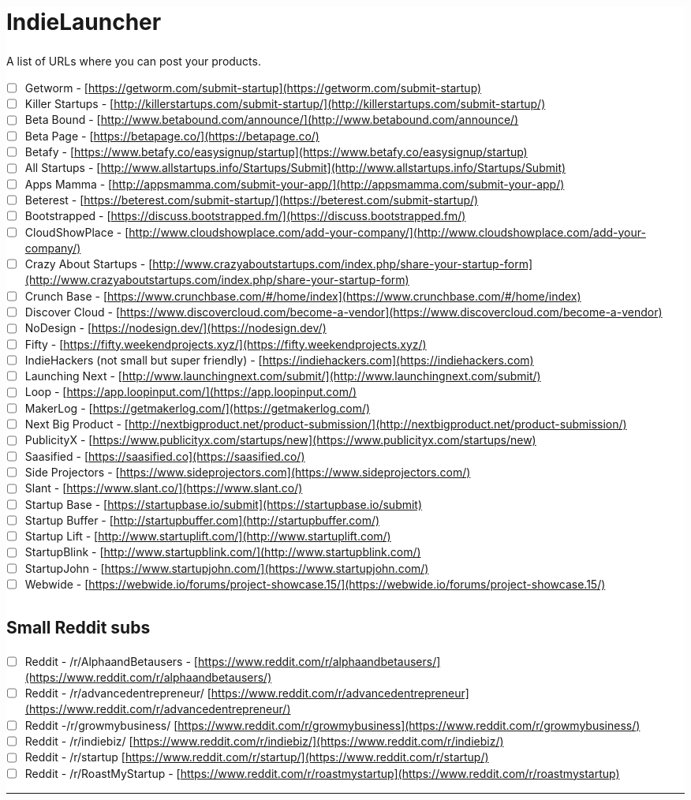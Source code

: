 # IndieLauncher
A list of URLs where you can post your products.

- [ ]  Getworm - [https://getworm.com/submit-startup](https://getworm.com/submit-startup)
- [ ]  Killer Startups - [http://killerstartups.com/submit-startup/](http://killerstartups.com/submit-startup/)
- [ ]  Beta Bound - [http://www.betabound.com/announce/](http://www.betabound.com/announce/)
- [ ]  Beta Page - [https://betapage.co/](https://betapage.co/)
- [ ]  Betafy - [https://www.betafy.co/easysignup/startup](https://www.betafy.co/easysignup/startup)
- [ ]  All Startups - [http://www.allstartups.info/Startups/Submit](http://www.allstartups.info/Startups/Submit)
- [ ]  Apps Mamma - [http://appsmamma.com/submit-your-app/](http://appsmamma.com/submit-your-app/)
- [ ]  Beterest - [https://beterest.com/submit-startup/](https://beterest.com/submit-startup/)
- [ ]  Bootstrapped - [https://discuss.bootstrapped.fm/](https://discuss.bootstrapped.fm/)
- [ ]  CloudShowPlace - [http://www.cloudshowplace.com/add-your-company/](http://www.cloudshowplace.com/add-your-company/)
- [ ]  Crazy About Startups - [http://www.crazyaboutstartups.com/index.php/share-your-startup-form](http://www.crazyaboutstartups.com/index.php/share-your-startup-form)
- [ ]  Crunch Base - [https://www.crunchbase.com/#/home/index](https://www.crunchbase.com/#/home/index)
- [ ]  Discover Cloud - [https://www.discovercloud.com/become-a-vendor](https://www.discovercloud.com/become-a-vendor)
- [ ]  NoDesign - [https://nodesign.dev/](https://nodesign.dev/)
- [ ]  Fifty - [https://fifty.weekendprojects.xyz/](https://fifty.weekendprojects.xyz/)
- [ ]  IndieHackers (not small but super friendly) - [https://indiehackers.com](https://indiehackers.com)
- [ ]  Launching Next - [http://www.launchingnext.com/submit/](http://www.launchingnext.com/submit/)
- [ ]  Loop - [https://app.loopinput.com/](https://app.loopinput.com/)
- [ ]  MakerLog - [https://getmakerlog.com/](https://getmakerlog.com/)
- [ ]  Next Big Product - [http://nextbigproduct.net/product-submission/](http://nextbigproduct.net/product-submission/)
- [ ]  PublicityX - [https://www.publicityx.com/startups/new](https://www.publicityx.com/startups/new)
- [ ]  Saasified - [https://saasified.co](https://saasified.co/)
- [ ]  Side Projectors - [https://www.sideprojectors.com](https://www.sideprojectors.com/)
- [ ]  Slant - [https://www.slant.co/](https://www.slant.co/)
- [ ]  Startup Base - [https://startupbase.io/submit](https://startupbase.io/submit)
- [ ]  Startup Buffer - [http://startupbuffer.com](http://startupbuffer.com/)
- [ ]  Startup Lift - [http://www.startuplift.com/](http://www.startuplift.com/)
- [ ]  StartupBlink - [http://www.startupblink.com/](http://www.startupblink.com/)
- [ ]  StartupJohn - [https://www.startupjohn.com/](https://www.startupjohn.com/)
- [ ]  Webwide - [https://webwide.io/forums/project-showcase.15/](https://webwide.io/forums/project-showcase.15/)

## Small Reddit subs

- [ ]  Reddit - /r/AlphaandBetausers - [https://www.reddit.com/r/alphaandbetausers/](https://www.reddit.com/r/alphaandbetausers/)
- [ ]  Reddit - /r/advancedentrepreneur/ [https://www.reddit.com/r/advancedentrepreneur](https://www.reddit.com/r/advancedentrepreneur/)
- [ ]  Reddit -/r/growmybusiness/ [https://www.reddit.com/r/growmybusiness](https://www.reddit.com/r/growmybusiness/)
- [ ]  Reddit - /r/indiebiz/ [https://www.reddit.com/r/indiebiz/](https://www.reddit.com/r/indiebiz/)
- [ ]  Reddit - /r/startup [https://www.reddit.com/r/startup/](https://www.reddit.com/r/startup/)
- [ ]  Reddit - /r/RoastMyStartup - [https://www.reddit.com/r/roastmystartup](https://www.reddit.com/r/roastmystartup)

---